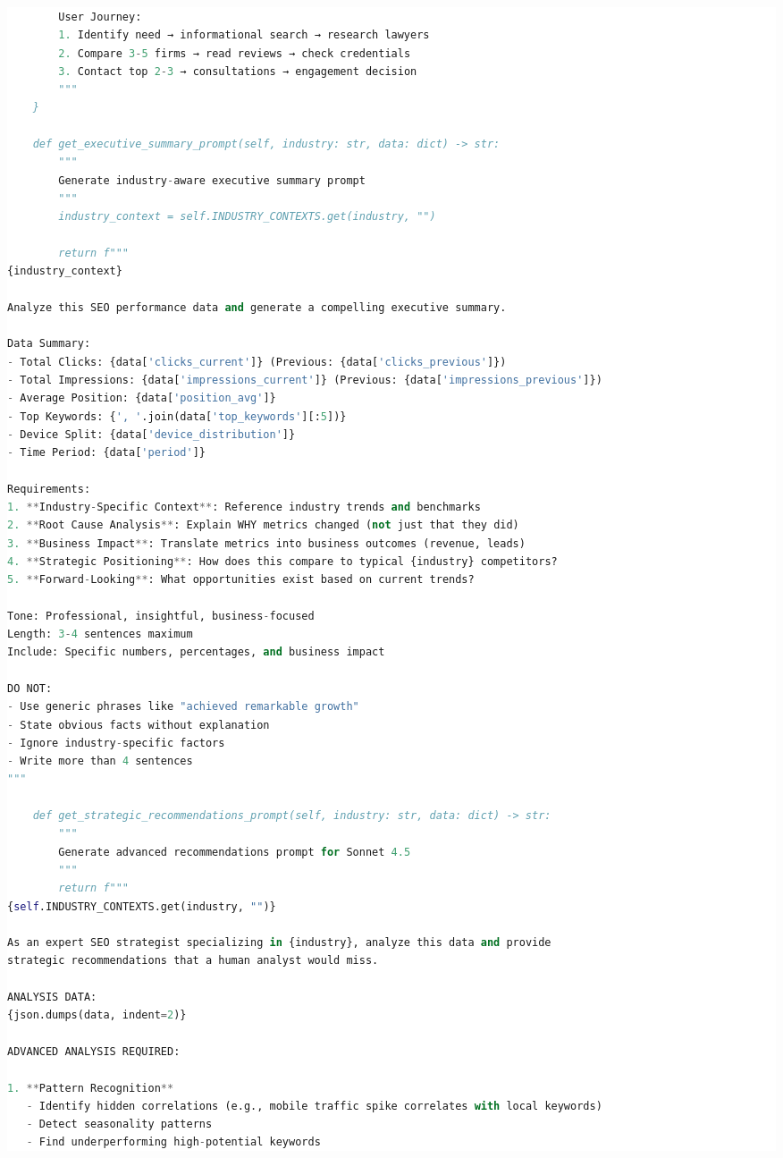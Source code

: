 ```python
        User Journey:
        1. Identify need → informational search → research lawyers
        2. Compare 3-5 firms → read reviews → check credentials
        3. Contact top 2-3 → consultations → engagement decision
        """
    }

    def get_executive_summary_prompt(self, industry: str, data: dict) -> str:
        """
        Generate industry-aware executive summary prompt
        """
        industry_context = self.INDUSTRY_CONTEXTS.get(industry, "")

        return f"""
{industry_context}

Analyze this SEO performance data and generate a compelling executive summary.

Data Summary:
- Total Clicks: {data['clicks_current']} (Previous: {data['clicks_previous']})
- Total Impressions: {data['impressions_current']} (Previous: {data['impressions_previous']})
- Average Position: {data['position_avg']}
- Top Keywords: {', '.join(data['top_keywords'][:5])}
- Device Split: {data['device_distribution']}
- Time Period: {data['period']}

Requirements:
1. **Industry-Specific Context**: Reference industry trends and benchmarks
2. **Root Cause Analysis**: Explain WHY metrics changed (not just that they did)
3. **Business Impact**: Translate metrics into business outcomes (revenue, leads)
4. **Strategic Positioning**: How does this compare to typical {industry} competitors?
5. **Forward-Looking**: What opportunities exist based on current trends?

Tone: Professional, insightful, business-focused
Length: 3-4 sentences maximum
Include: Specific numbers, percentages, and business impact

DO NOT:
- Use generic phrases like "achieved remarkable growth"
- State obvious facts without explanation
- Ignore industry-specific factors
- Write more than 4 sentences
"""

    def get_strategic_recommendations_prompt(self, industry: str, data: dict) -> str:
        """
        Generate advanced recommendations prompt for Sonnet 4.5
        """
        return f"""
{self.INDUSTRY_CONTEXTS.get(industry, "")}

As an expert SEO strategist specializing in {industry}, analyze this data and provide
strategic recommendations that a human analyst would miss.

ANALYSIS DATA:
{json.dumps(data, indent=2)}

ADVANCED ANALYSIS REQUIRED:

1. **Pattern Recognition**
   - Identify hidden correlations (e.g., mobile traffic spike correlates with local keywords)
   - Detect seasonality patterns
   - Find underperforming high-potential keywords
```